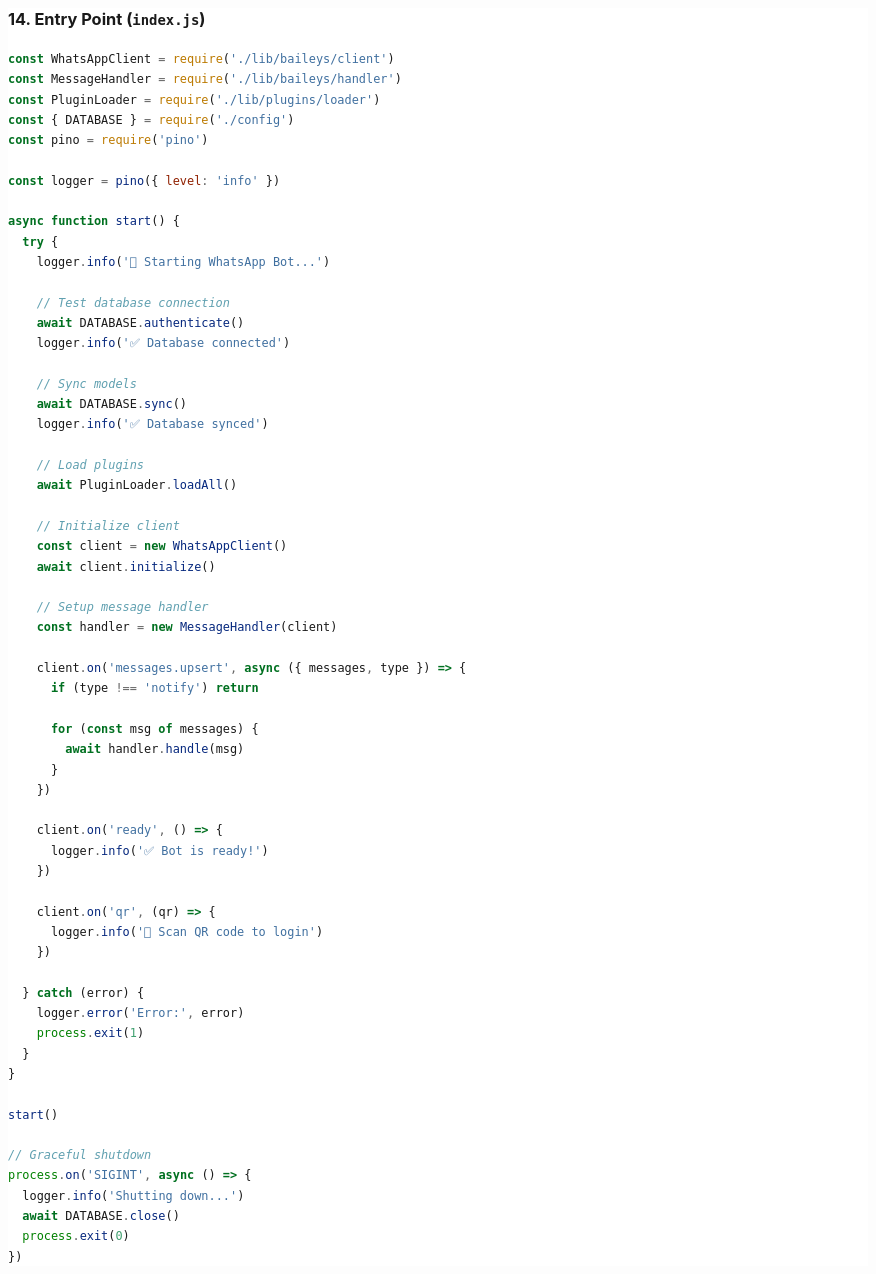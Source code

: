 ### 14. Entry Point (`index.js`)

```javascript
const WhatsAppClient = require('./lib/baileys/client')
const MessageHandler = require('./lib/baileys/handler')
const PluginLoader = require('./lib/plugins/loader')
const { DATABASE } = require('./config')
const pino = require('pino')

const logger = pino({ level: 'info' })

async function start() {
  try {
    logger.info('🚀 Starting WhatsApp Bot...')
    
    // Test database connection
    await DATABASE.authenticate()
    logger.info('✅ Database connected')
    
    // Sync models
    await DATABASE.sync()
    logger.info('✅ Database synced')
    
    // Load plugins
    await PluginLoader.loadAll()
    
    // Initialize client
    const client = new WhatsAppClient()
    await client.initialize()
    
    // Setup message handler
    const handler = new MessageHandler(client)
    
    client.on('messages.upsert', async ({ messages, type }) => {
      if (type !== 'notify') return
      
      for (const msg of messages) {
        await handler.handle(msg)
      }
    })
    
    client.on('ready', () => {
      logger.info('✅ Bot is ready!')
    })
    
    client.on('qr', (qr) => {
      logger.info('📱 Scan QR code to login')
    })
    
  } catch (error) {
    logger.error('Error:', error)
    process.exit(1)
  }
}

start()

// Graceful shutdown
process.on('SIGINT', async () => {
  logger.info('Shutting down...')
  await DATABASE.close()
  process.exit(0)
})
```